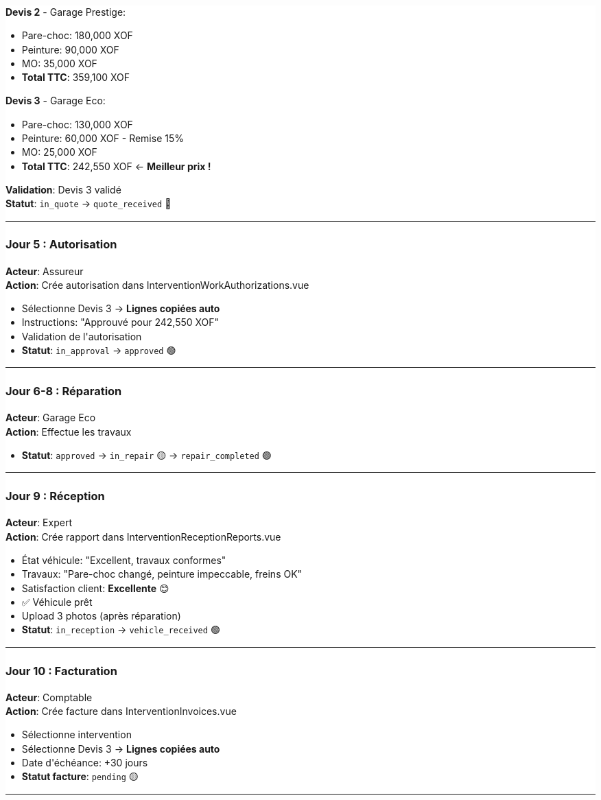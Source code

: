 **Devis 2** - Garage Prestige:
- Pare-choc: 180,000 XOF
- Peinture: 90,000 XOF
- MO: 35,000 XOF
- **Total TTC**: 359,100 XOF

**Devis 3** - Garage Eco:
- Pare-choc: 130,000 XOF
- Peinture: 60,000 XOF - Remise 15%
- MO: 25,000 XOF
- **Total TTC**: 242,550 XOF ← **Meilleur prix !**

**Validation**: Devis 3 validé  
**Statut**: `in_quote` → `quote_received` 🔵

---

### Jour 5 : Autorisation
**Acteur**: Assureur  
**Action**: Crée autorisation dans InterventionWorkAuthorizations.vue
- Sélectionne Devis 3 → **Lignes copiées auto**
- Instructions: "Approuvé pour 242,550 XOF"
- Validation de l'autorisation
- **Statut**: `in_approval` → `approved` 🟢

---

### Jour 6-8 : Réparation
**Acteur**: Garage Eco  
**Action**: Effectue les travaux
- **Statut**: `approved` → `in_repair` 🟡 → `repair_completed` 🟢

---

### Jour 9 : Réception
**Acteur**: Expert  
**Action**: Crée rapport dans InterventionReceptionReports.vue
- État véhicule: "Excellent, travaux conformes"
- Travaux: "Pare-choc changé, peinture impeccable, freins OK"
- Satisfaction client: **Excellente** 😊
- ✅ Véhicule prêt
- Upload 3 photos (après réparation)
- **Statut**: `in_reception` → `vehicle_received` 🟢

---

### Jour 10 : Facturation
**Acteur**: Comptable  
**Action**: Crée facture dans InterventionInvoices.vue
- Sélectionne intervention
- Sélectionne Devis 3 → **Lignes copiées auto**
- Date d'échéance: +30 jours
- **Statut facture**: `pending` 🟡

---